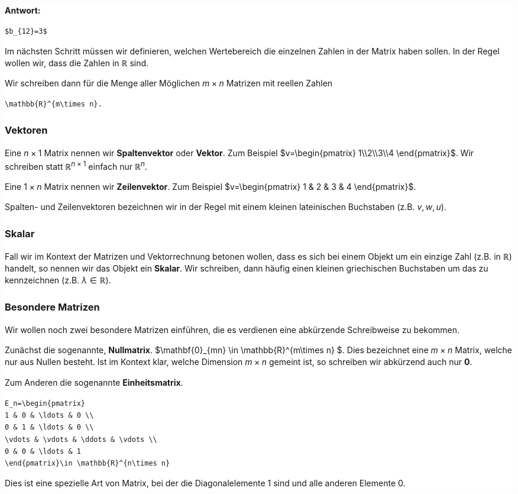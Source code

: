 **Antwort:**
```{toggle}
$b_{12}=3$
````

Im nächsten Schritt müssen wir definieren, welchen Wertebereich die einzelnen Zahlen in der Matrix haben sollen.
In der Regel wollen wir, dass die Zahlen in $\mathbb{R}$ sind.

Wir schreiben dann für die Menge aller Möglichen $m\times n$  Matrizen mit reellen Zahlen
```{math}
\mathbb{R}^{m\times n}.
```

### Vektoren

Eine $n\times 1$ Matrix nennen wir **Spaltenvektor** oder **Vektor**. 
Zum Beispiel $v=\begin{pmatrix} 1\\2\\3\\4 \end{pmatrix}$.
Wir schreiben statt $\mathbb{R}^{n\times 1}$ einfach nur $\mathbb{R}^n$.

Eine $1\times n$ Matrix nennen wir **Zeilenvektor**.
Zum Beispiel $v=\begin{pmatrix} 1 & 2 & 3 & 4 \end{pmatrix}$.

Spalten- und Zeilenvektoren bezeichnen wir in der Regel mit einem kleinen lateinischen Buchstaben (z.B. $v,w,u$).


### Skalar

Fall wir im Kontext der Matrizen und Vektorrechnung betonen wollen, dass es sich bei einem Objekt um ein einzige Zahl (z.B. in $\mathbb{R}$) handelt, so nennen wir das Objekt ein **Skalar**. Wir schreiben, dann häufig einen kleinen griechischen Buchstaben um das zu kennzeichnen (z.B. $\lambda \in \mathbb{R}$).

### Besondere Matrizen

Wir wollen noch zwei besondere Matrizen einführen, die es verdienen eine abkürzende Schreibweise zu bekommen.

Zunächst die sogenannte, **Nullmatrix**.
$\mathbf{0}_{mn} \in \mathbb{R}^{m\times n} $. Dies bezeichnet eine $m\times n$ Matrix, welche nur aus Nullen besteht. Ist im Kontext klar, welche Dimension $m\times n$ gemeint ist, so schreiben wir abkürzend auch nur $\mathbf{0}$.

Zum Anderen die sogenannte **Einheitsmatrix**.

```{math}
E_n=\begin{pmatrix}
1 & 0 & \ldots & 0 \\
0 & 1 & \ldots & 0 \\
\vdots & \vdots & \ddots & \vdots \\
0 & 0 & \ldots & 1
\end{pmatrix}\in \mathbb{R}^{n\times n}
```
Dies ist eine spezielle Art von Matrix, bei der die Diagonalelemente 1 sind und alle anderen Elemente 0.
